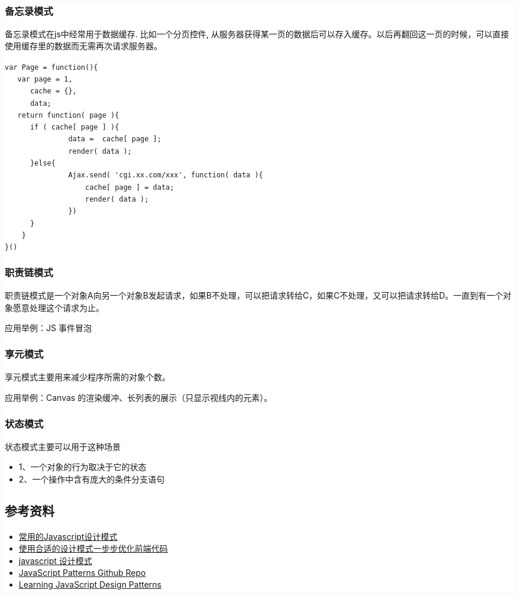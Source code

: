 ### 备忘录模式

备忘录模式在js中经常用于数据缓存. 比如一个分页控件, 从服务器获得某一页的数据后可以存入缓存。以后再翻回这一页的时候，可以直接使用缓存里的数据而无需再次请求服务器。

```
var Page = function(){
   var page = 1,
      cache = {},
      data;
   return function( page ){
      if ( cache[ page ] ){
               data =  cache[ page ];
               render( data );
      }else{
               Ajax.send( 'cgi.xx.com/xxx', function( data ){
                   cache[ page ] = data;
                   render( data );
               })
      }
    }
}()
```

### 职责链模式

职责链模式是一个对象A向另一个对象B发起请求，如果B不处理，可以把请求转给C，如果C不处理，又可以把请求转给D。一直到有一个对象愿意处理这个请求为止。

应用举例：JS 事件冒泡

### 享元模式

享元模式主要用来减少程序所需的对象个数。

应用举例：Canvas 的渲染缓冲、长列表的展示（只显示视线内的元素）。

### 状态模式

状态模式主要可以用于这种场景
* 1、一个对象的行为取决于它的状态
* 2、一个操作中含有庞大的条件分支语句


## 参考资料
* [常用的Javascript设计模式
](http://blog.jobbole.com/29454/)
* [使用合适的设计模式一步步优化前端代码](https://juejin.im/post/59f29fda518825549f7260c9)
* [javascript 设计模式](http://www.cnblogs.com/Darren_code/archive/2011/08/31/JavascripDesignPatterns.html)
* [JavaScript Patterns Github Repo](https://github.com/shichuan/javascript-patterns)
* [Learning JavaScript Design Patterns](https://addyosmani.com/resources/essentialjsdesignpatterns/book/)